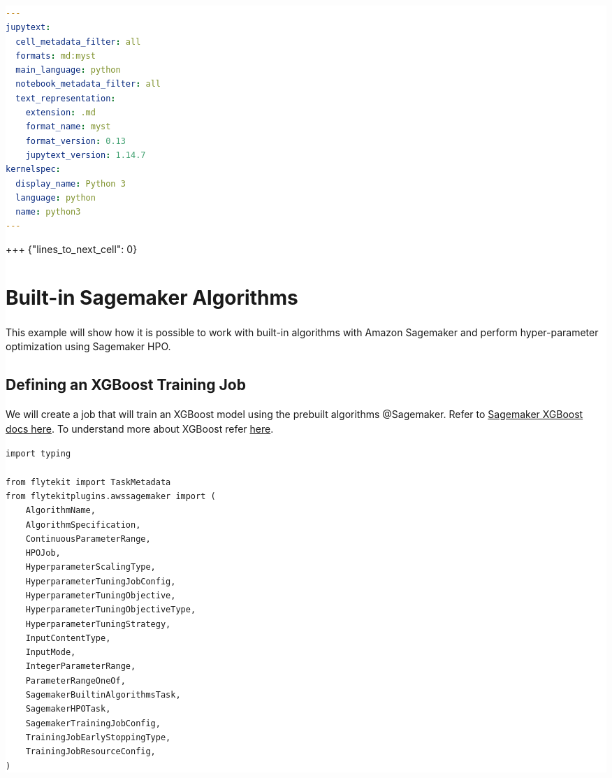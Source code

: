 ```yaml
---
jupytext:
  cell_metadata_filter: all
  formats: md:myst
  main_language: python
  notebook_metadata_filter: all
  text_representation:
    extension: .md
    format_name: myst
    format_version: 0.13
    jupytext_version: 1.14.7
kernelspec:
  display_name: Python 3
  language: python
  name: python3
---
```


+++ {"lines_to_next_cell": 0}

# Built-in Sagemaker Algorithms

This example will show how it is possible to work with built-in algorithms with Amazon Sagemaker and perform hyper-parameter optimization using Sagemaker HPO.

## Defining an XGBoost Training Job

We will create a job that will train an XGBoost model using the prebuilt algorithms @Sagemaker.
Refer to [Sagemaker XGBoost docs here](https://docs.aws.amazon.com/sagemaker/latest/dg/xgboost.html).
To understand more about XGBoost refer [here](https://xgboost.readthedocs.io/en/latest/).

```{code-cell}
import typing

from flytekit import TaskMetadata
from flytekitplugins.awssagemaker import (
    AlgorithmName,
    AlgorithmSpecification,
    ContinuousParameterRange,
    HPOJob,
    HyperparameterScalingType,
    HyperparameterTuningJobConfig,
    HyperparameterTuningObjective,
    HyperparameterTuningObjectiveType,
    HyperparameterTuningStrategy,
    InputContentType,
    InputMode,
    IntegerParameterRange,
    ParameterRangeOneOf,
    SagemakerBuiltinAlgorithmsTask,
    SagemakerHPOTask,
    SagemakerTrainingJobConfig,
    TrainingJobEarlyStoppingType,
    TrainingJobResourceConfig,
)
```
